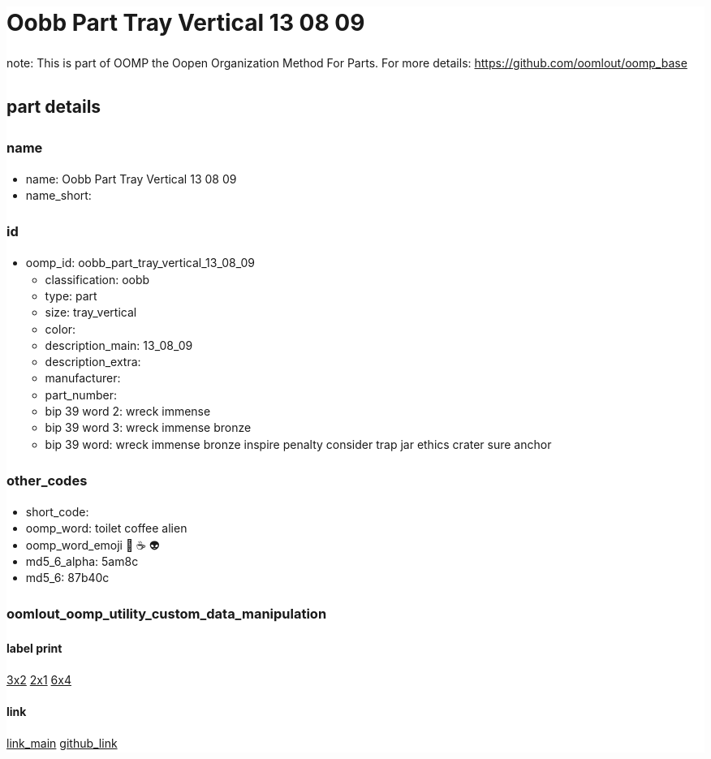 # Oobb Part Tray Vertical 13 08 09  

note: This is part of OOMP the Oopen Organization Method For Parts. For more details: https://github.com/oomlout/oomp_base

##  part details





### name
* name: Oobb Part Tray Vertical 13 08 09
* name_short: 
### id
* oomp_id: oobb_part_tray_vertical_13_08_09
  * classification: oobb
  * type: part
  * size: tray_vertical
  * color: 
  * description_main: 13_08_09
  * description_extra: 
  * manufacturer: 
  * part_number: 
  * bip 39 word 2: wreck immense
  * bip 39 word 3: wreck immense bronze
  * bip 39 word: wreck immense bronze inspire penalty consider trap jar ethics crater sure anchor

### other_codes
* short_code: 
* oomp_word: toilet coffee alien
* oomp_word_emoji :toilet: :coffee: :alien:
* md5_6_alpha: 5am8c
* md5_6: 87b40c






### oomlout_oomp_utility_custom_data_manipulation
#### label print
[3x2](http://192.168.1.245:1112/?label=oomp%205am8c)
[2x1](http://192.168.1.242:1112/?label=oomp%205am8c)
[6x4](http://192.168.1.55:1112/?label=oomp%205am8c)    

#### link

[link_main](https://github.com/oomlout/oomlout_oomp_current_version_messy/tree/main/parts/oobb_part_tray_vertical_13_08_09) [github_link](https://github.com/oomlout/oomlout_oomp_part_src/tree/main/parts/oobb_part_tray_vertical_13_08_09)                             

